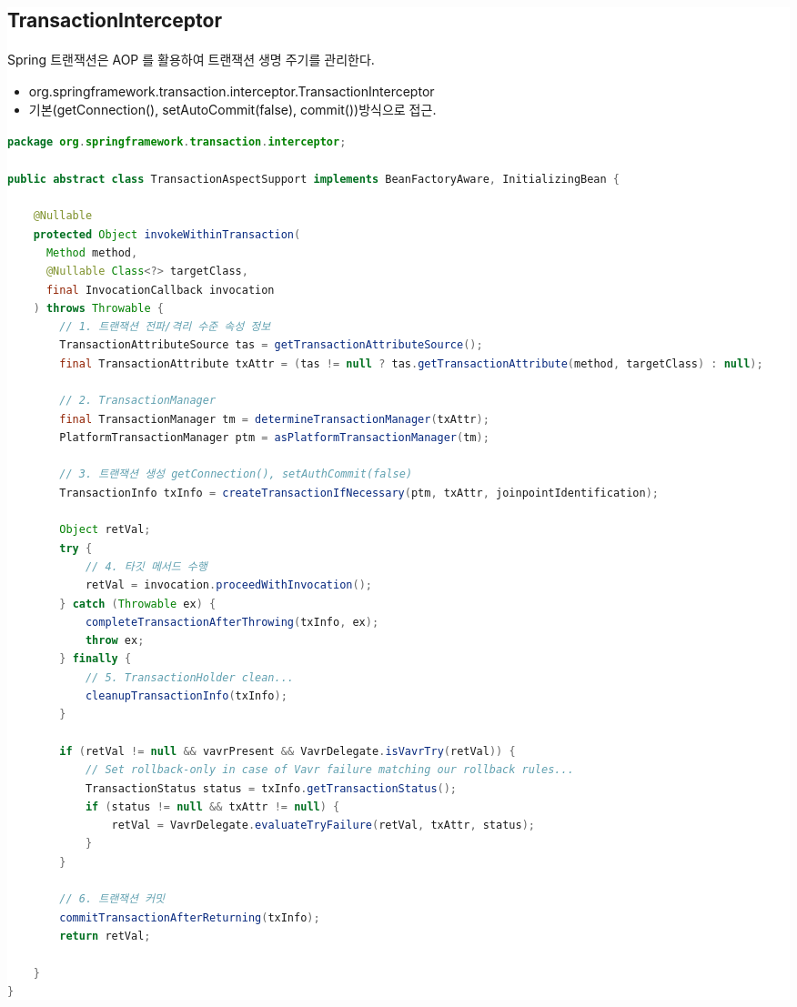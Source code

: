 ## TransactionInterceptor

Spring 트랜잭션은 AOP 를 활용하여 트랜잭션 생명 주기를 관리한다.

- org.springframework.transaction.interceptor.TransactionInterceptor
- 기본(getConnection(), setAutoCommit(false), commit())방식으로 접근.

```java
package org.springframework.transaction.interceptor;

public abstract class TransactionAspectSupport implements BeanFactoryAware, InitializingBean {

	@Nullable
	protected Object invokeWithinTransaction(
	  Method method,
	  @Nullable Class<?> targetClass,
	  final InvocationCallback invocation
	) throws Throwable {
		// 1. 트랜잭션 전파/격리 수준 속성 정보
		TransactionAttributeSource tas = getTransactionAttributeSource();
		final TransactionAttribute txAttr = (tas != null ? tas.getTransactionAttribute(method, targetClass) : null);

		// 2. TransactionManager 
		final TransactionManager tm = determineTransactionManager(txAttr);
		PlatformTransactionManager ptm = asPlatformTransactionManager(tm);

		// 3. 트랜잭션 생성 getConnection(), setAuthCommit(false)
		TransactionInfo txInfo = createTransactionIfNecessary(ptm, txAttr, joinpointIdentification);

		Object retVal;
		try {
			// 4. 타깃 메서드 수행
			retVal = invocation.proceedWithInvocation();
		} catch (Throwable ex) {
			completeTransactionAfterThrowing(txInfo, ex);
			throw ex;
		} finally {
			// 5. TransactionHolder clean...
			cleanupTransactionInfo(txInfo);
		}

		if (retVal != null && vavrPresent && VavrDelegate.isVavrTry(retVal)) {
			// Set rollback-only in case of Vavr failure matching our rollback rules...
			TransactionStatus status = txInfo.getTransactionStatus();
			if (status != null && txAttr != null) {
				retVal = VavrDelegate.evaluateTryFailure(retVal, txAttr, status);
			}
		}

		// 6. 트랜잭션 커밋
		commitTransactionAfterReturning(txInfo);
		return retVal;

	}
}

```
